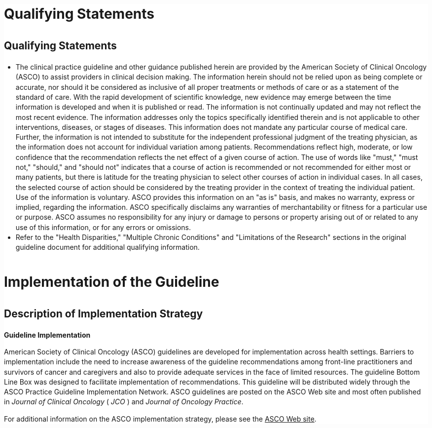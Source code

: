 # Qualifying Statements

## Qualifying Statements



  * The clinical practice guideline and other guidance published herein are provided by the American Society of Clinical Oncology (ASCO) to assist providers in clinical decision making. The information herein should not be relied upon as being complete or accurate, nor should it be considered as inclusive of all proper treatments or methods of care or as a statement of the standard of care. With the rapid development of scientific knowledge, new evidence may emerge between the time information is developed and when it is published or read. The information is not continually updated and may not reflect the most recent evidence. The information addresses only the topics specifically identified therein and is not applicable to other interventions, diseases, or stages of diseases. This information does not mandate any particular course of medical care. Further, the information is not intended to substitute for the independent professional judgment of the treating physician, as the information does not account for individual variation among patients. Recommendations reflect high, moderate, or low confidence that the recommendation reflects the net effect of a given course of action. The use of words like "must," "must not," "should," and "should not" indicates that a course of action is recommended or not recommended for either most or many patients, but there is latitude for the treating physician to select other courses of action in individual cases. In all cases, the selected course of action should be considered by the treating provider in the context of treating the individual patient. Use of the information is voluntary. ASCO provides this information on an "as is" basis, and makes no warranty, express or implied, regarding the information. ASCO specifically disclaims any warranties of merchantability or fitness for a particular use or purpose. ASCO assumes no responsibility for any injury or damage to persons or property arising out of or related to any use of this information, or for any errors or omissions. 
  * Refer to the "Health Disparities," "Multiple Chronic Conditions" and "Limitations of the Research" sections in the original guideline document for additional qualifying information. 



# Implementation of the Guideline

## Description of Implementation Strategy



**Guideline Implementation**

American Society of Clinical Oncology (ASCO) guidelines are developed for implementation across health settings. Barriers to implementation include the need to increase awareness of the guideline recommendations among front-line practitioners and survivors of cancer and caregivers and also to provide adequate services in the face of limited resources. The guideline Bottom Line Box was designed to facilitate implementation of recommendations. This guideline will be distributed widely through the ASCO Practice Guideline Implementation Network. ASCO guidelines are posted on the ASCO Web site and most often published in _Journal of Clinical Oncology_ ( _JCO_ ) and _Journal of Oncology Practice_.

For additional information on the ASCO implementation strategy, please see the [ASCO Web site](https://www.asco.org/node/5376/ "American Society of Clinical Oncology \(ASCO\) Web site").
